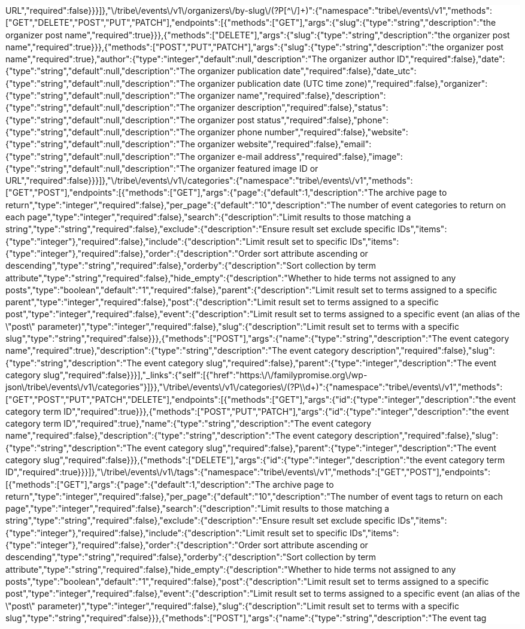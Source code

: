 URL","required":false}}}\]},"\\/tribe\\/events\\/v1\\/organizers\\/by-slug\\/(?P\[^\\/\]+)":{"namespace":"tribe\\/events\\/v1","methods":\["GET","DELETE","POST","PUT","PATCH"\],"endpoints":\[{"methods":\["GET"\],"args":{"slug":{"type":"string","description":"the organizer post name","required":true}}},{"methods":\["DELETE"\],"args":{"slug":{"type":"string","description":"the organizer post name","required":true}}},{"methods":\["POST","PUT","PATCH"\],"args":{"slug":{"type":"string","description":"the organizer post name","required":true},"author":{"type":"integer","default":null,"description":"The organizer author ID","required":false},"date":{"type":"string","default":null,"description":"The organizer publication date","required":false},"date_utc":{"type":"string","default":null,"description":"The organizer publication date (UTC time zone)","required":false},"organizer":{"type":"string","default":null,"description":"The organizer name","required":false},"description":{"type":"string","default":null,"description":"The organizer description","required":false},"status":{"type":"string","default":null,"description":"The organizer post status","required":false},"phone":{"type":"string","default":null,"description":"The organizer phone number","required":false},"website":{"type":"string","default":null,"description":"The organizer website","required":false},"email":{"type":"string","default":null,"description":"The organizer e-mail address","required":false},"image":{"type":"string","default":null,"description":"The organizer featured image ID or URL","required":false}}}\]},"\\/tribe\\/events\\/v1\\/categories":{"namespace":"tribe\\/events\\/v1","methods":\["GET","POST"\],"endpoints":\[{"methods":\["GET"\],"args":{"page":{"default":1,"description":"The archive page to return","type":"integer","required":false},"per_page":{"default":"10","description":"The number of event categories to return on each page","type":"integer","required":false},"search":{"description":"Limit results to those matching a string","type":"string","required":false},"exclude":{"description":"Ensure result set exclude specific IDs","items":{"type":"integer"},"required":false},"include":{"description":"Limit result set to specific IDs","items":{"type":"integer"},"required":false},"order":{"description":"Order sort attribute ascending or descending","type":"string","required":false},"orderby":{"description":"Sort collection by term attribute","type":"string","required":false},"hide_empty":{"description":"Whether to hide terms not assigned to any posts","type":"boolean","default":"1","required":false},"parent":{"description":"Limit result set to terms assigned to a specific parent","type":"integer","required":false},"post":{"description":"Limit result set to terms assigned to a specific post","type":"integer","required":false},"event":{"description":"Limit result set to terms assigned to a specific event (an alias of the \\"post\\" parameter)","type":"integer","required":false},"slug":{"description":"Limit result set to terms with a specific slug","type":"string","required":false}}},{"methods":\["POST"\],"args":{"name":{"type":"string","description":"The event category name","required":true},"description":{"type":"string","description":"The event category description","required":false},"slug":{"type":"string","description":"The event category slug","required":false},"parent":{"type":"integer","description":"The event category slug","required":false}}}\],"\_links":{"self":\[{"href":"https:\\/\\/familypromise.org\\/wp-json\\/tribe\\/events\\/v1\\/categories"}\]}},"\\/tribe\\/events\\/v1\\/categories\\/(?P\\\\d+)":{"namespace":"tribe\\/events\\/v1","methods":\["GET","POST","PUT","PATCH","DELETE"\],"endpoints":\[{"methods":\["GET"\],"args":{"id":{"type":"integer","description":"the event category term ID","required":true}}},{"methods":\["POST","PUT","PATCH"\],"args":{"id":{"type":"integer","description":"the event category term ID","required":true},"name":{"type":"string","description":"The event category name","required":false},"description":{"type":"string","description":"The event category description","required":false},"slug":{"type":"string","description":"The event category slug","required":false},"parent":{"type":"integer","description":"The event category slug","required":false}}},{"methods":\["DELETE"\],"args":{"id":{"type":"integer","description":"the event category term ID","required":true}}}\]},"\\/tribe\\/events\\/v1\\/tags":{"namespace":"tribe\\/events\\/v1","methods":\["GET","POST"\],"endpoints":\[{"methods":\["GET"\],"args":{"page":{"default":1,"description":"The archive page to return","type":"integer","required":false},"per_page":{"default":"10","description":"The number of event tags to return on each page","type":"integer","required":false},"search":{"description":"Limit results to those matching a string","type":"string","required":false},"exclude":{"description":"Ensure result set exclude specific IDs","items":{"type":"integer"},"required":false},"include":{"description":"Limit result set to specific IDs","items":{"type":"integer"},"required":false},"order":{"description":"Order sort attribute ascending or descending","type":"string","required":false},"orderby":{"description":"Sort collection by term attribute","type":"string","required":false},"hide_empty":{"description":"Whether to hide terms not assigned to any posts","type":"boolean","default":"1","required":false},"post":{"description":"Limit result set to terms assigned to a specific post","type":"integer","required":false},"event":{"description":"Limit result set to terms assigned to a specific event (an alias of the \\"post\\" parameter)","type":"integer","required":false},"slug":{"description":"Limit result set to terms with a specific slug","type":"string","required":false}}},{"methods":\["POST"\],"args":{"name":{"type":"string","description":"The event tag